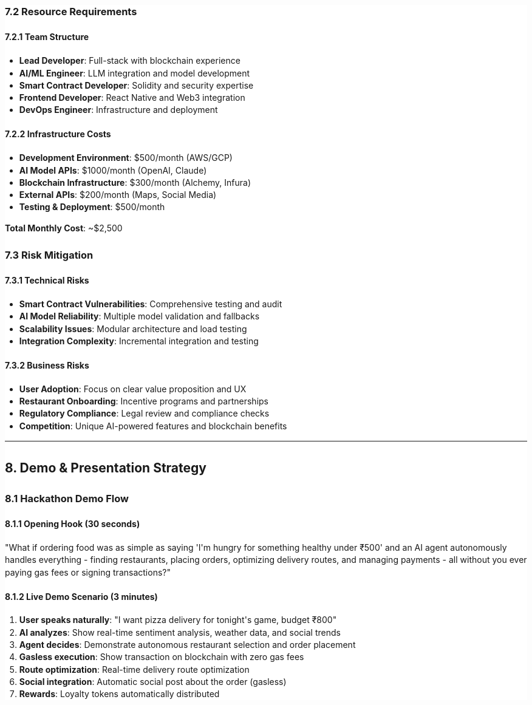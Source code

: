 ### 7.2 Resource Requirements

#### 7.2.1 Team Structure
- **Lead Developer**: Full-stack with blockchain experience
- **AI/ML Engineer**: LLM integration and model development  
- **Smart Contract Developer**: Solidity and security expertise
- **Frontend Developer**: React Native and Web3 integration
- **DevOps Engineer**: Infrastructure and deployment

#### 7.2.2 Infrastructure Costs
- **Development Environment**: $500/month (AWS/GCP)
- **AI Model APIs**: $1000/month (OpenAI, Claude)
- **Blockchain Infrastructure**: $300/month (Alchemy, Infura)
- **External APIs**: $200/month (Maps, Social Media)
- **Testing & Deployment**: $500/month

**Total Monthly Cost**: ~$2,500

### 7.3 Risk Mitigation

#### 7.3.1 Technical Risks
- **Smart Contract Vulnerabilities**: Comprehensive testing and audit
- **AI Model Reliability**: Multiple model validation and fallbacks
- **Scalability Issues**: Modular architecture and load testing
- **Integration Complexity**: Incremental integration and testing

#### 7.3.2 Business Risks
- **User Adoption**: Focus on clear value proposition and UX
- **Restaurant Onboarding**: Incentive programs and partnerships
- **Regulatory Compliance**: Legal review and compliance checks
- **Competition**: Unique AI-powered features and blockchain benefits

---

## 8. Demo & Presentation Strategy

### 8.1 Hackathon Demo Flow

#### 8.1.1 Opening Hook (30 seconds)
"What if ordering food was as simple as saying 'I'm hungry for something healthy under ₹500' and an AI agent autonomously handles everything - finding restaurants, placing orders, optimizing delivery routes, and managing payments - all without you ever paying gas fees or signing transactions?"

#### 8.1.2 Live Demo Scenario (3 minutes)
1. **User speaks naturally**: "I want pizza delivery for tonight's game, budget ₹800"
2. **AI analyzes**: Show real-time sentiment analysis, weather data, and social trends
3. **Agent decides**: Demonstrate autonomous restaurant selection and order placement  
4. **Gasless execution**: Show transaction on blockchain with zero gas fees
5. **Route optimization**: Real-time delivery route optimization
6. **Social integration**: Automatic social post about the order (gasless)
7. **Rewards**: Loyalty tokens automatically distributed
